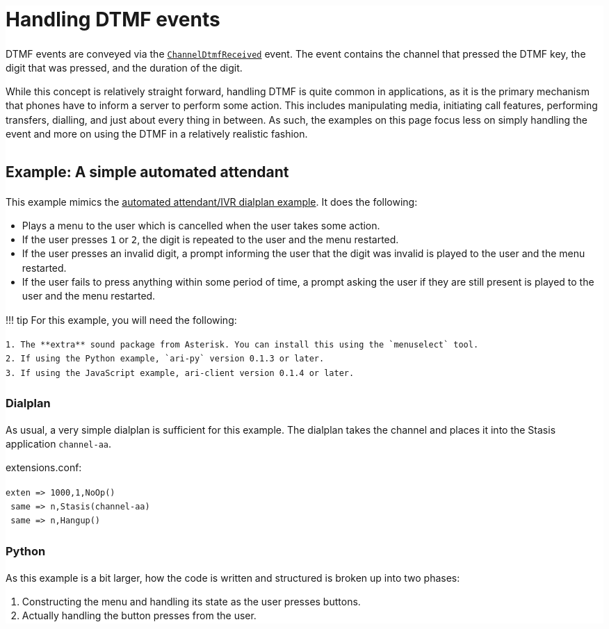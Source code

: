 # Handling DTMF events

DTMF events are conveyed via the [`ChannelDtmfReceived`](/Latest_API/API_Documentation/Asterisk_REST_Interface/Asterisk_REST_Data_Models/#channeldtmfreceived) event. The event contains the channel that pressed the DTMF key, the digit that was pressed, and the duration of the digit.

While this concept is relatively straight forward, handling DTMF is quite common in applications, as it is the primary mechanism that phones have to inform a server to perform some action. This includes manipulating media, initiating call features, performing transfers, dialling, and just about every thing in between. As such, the examples on this page focus less on simply handling the event and more on using the DTMF in a relatively realistic fashion.

## Example: A simple automated attendant

This example mimics the [automated attendant/IVR dialplan example](/Deployment/Basic-PBX-Functionality/Auto-attendant-and-IVR-Menus/Handling-Special-Extensions). It does the following:

* Plays a menu to the user which is cancelled when the user takes some action.
* If the user presses <kbd>1</kbd> or <kbd>2</kbd>, the digit is repeated to the user and the menu restarted.
* If the user presses an invalid digit, a prompt informing the user that the digit was invalid is played to the user and the menu restarted.
* If the user fails to press anything within some period of time, a prompt asking the user if they are still present is played to the user and the menu restarted.

!!! tip 
    For this example, you will need the following:

    1. The **extra** sound package from Asterisk. You can install this using the `menuselect` tool.
    2. If using the Python example, `ari-py` version 0.1.3 or later.
    3. If using the JavaScript example, ari-client version 0.1.4 or later.

[//]: # (end-tip)

### Dialplan

As usual, a very simple dialplan is sufficient for this example. The dialplan takes the channel and places it into the Stasis application `channel-aa`.

extensions.conf:

```
exten => 1000,1,NoOp()
 same => n,Stasis(channel-aa)
 same => n,Hangup()

```

### Python

As this example is a bit larger, how the code is written and structured is broken up into two phases:

1. Constructing the menu and handling its state as the user presses buttons.
2. Actually handling the button presses from the user.
